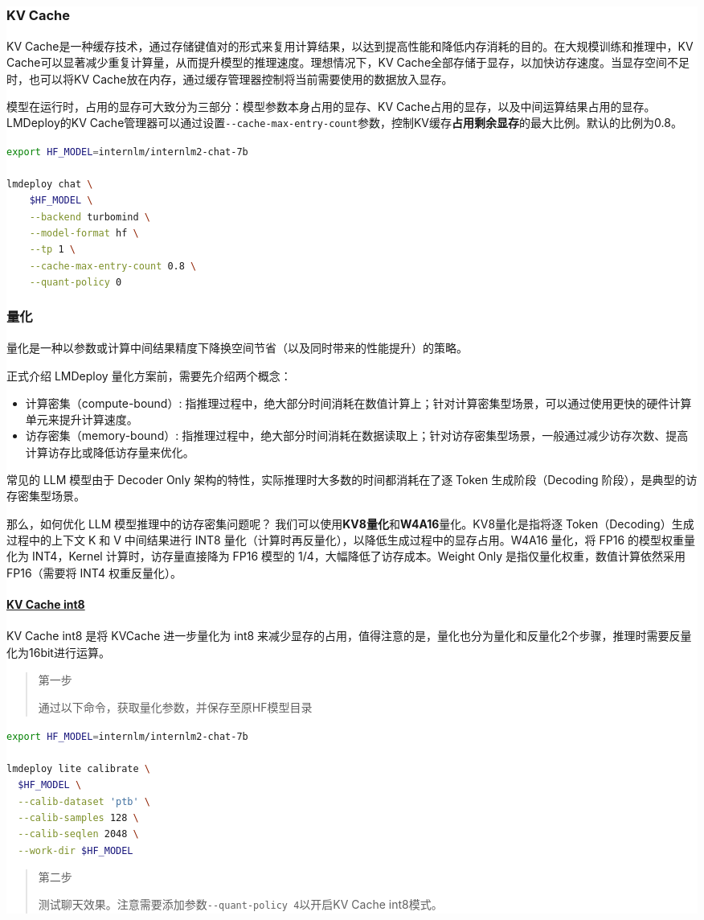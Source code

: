 ### KV Cache

KV Cache是一种缓存技术，通过存储键值对的形式来复用计算结果，以达到提高性能和降低内存消耗的目的。在大规模训练和推理中，KV Cache可以显著减少重复计算量，从而提升模型的推理速度。理想情况下，KV Cache全部存储于显存，以加快访存速度。当显存空间不足时，也可以将KV Cache放在内存，通过缓存管理器控制将当前需要使用的数据放入显存。

模型在运行时，占用的显存可大致分为三部分：模型参数本身占用的显存、KV Cache占用的显存，以及中间运算结果占用的显存。LMDeploy的KV Cache管理器可以通过设置`--cache-max-entry-count`参数，控制KV缓存**占用剩余显存**的最大比例。默认的比例为0.8。

```sh
export HF_MODEL=internlm/internlm2-chat-7b

lmdeploy chat \
    $HF_MODEL \
    --backend turbomind \
    --model-format hf \
    --tp 1 \
    --cache-max-entry-count 0.8 \
    --quant-policy 0
```

### 量化

量化是一种以参数或计算中间结果精度下降换空间节省（以及同时带来的性能提升）的策略。

正式介绍 LMDeploy 量化方案前，需要先介绍两个概念：

* 计算密集（compute-bound）: 指推理过程中，绝大部分时间消耗在数值计算上；针对计算密集型场景，可以通过使用更快的硬件计算单元来提升计算速度。
* 访存密集（memory-bound）: 指推理过程中，绝大部分时间消耗在数据读取上；针对访存密集型场景，一般通过减少访存次数、提高计算访存比或降低访存量来优化。

常见的 LLM 模型由于 Decoder Only 架构的特性，实际推理时大多数的时间都消耗在了逐 Token 生成阶段（Decoding 阶段），是典型的访存密集型场景。

那么，如何优化 LLM 模型推理中的访存密集问题呢？ 我们可以使用**KV8量化**和**W4A16**量化。KV8量化是指将逐 Token（Decoding）生成过程中的上下文 K 和 V 中间结果进行 INT8 量化（计算时再反量化），以降低生成过程中的显存占用。W4A16 量化，将 FP16 的模型权重量化为 INT4，Kernel 计算时，访存量直接降为 FP16 模型的 1/4，大幅降低了访存成本。Weight Only 是指仅量化权重，数值计算依然采用 FP16（需要将 INT4 权重反量化）。

#### [KV Cache int8](https://github.com/InternLM/lmdeploy/blob/main/docs/zh_cn/quantization/kv_int8.md)

KV Cache int8 是将 KVCache 进一步量化为 int8 来减少显存的占用，值得注意的是，量化也分为量化和反量化2个步骤，推理时需要反量化为16bit进行运算。

> 第一步
>
> 通过以下命令，获取量化参数，并保存至原HF模型目录

```sh
export HF_MODEL=internlm/internlm2-chat-7b

lmdeploy lite calibrate \
  $HF_MODEL \
  --calib-dataset 'ptb' \
  --calib-samples 128 \
  --calib-seqlen 2048 \
  --work-dir $HF_MODEL
```

> 第二步
>
> 测试聊天效果。注意需要添加参数`--quant-policy 4`以开启KV Cache int8模式。
